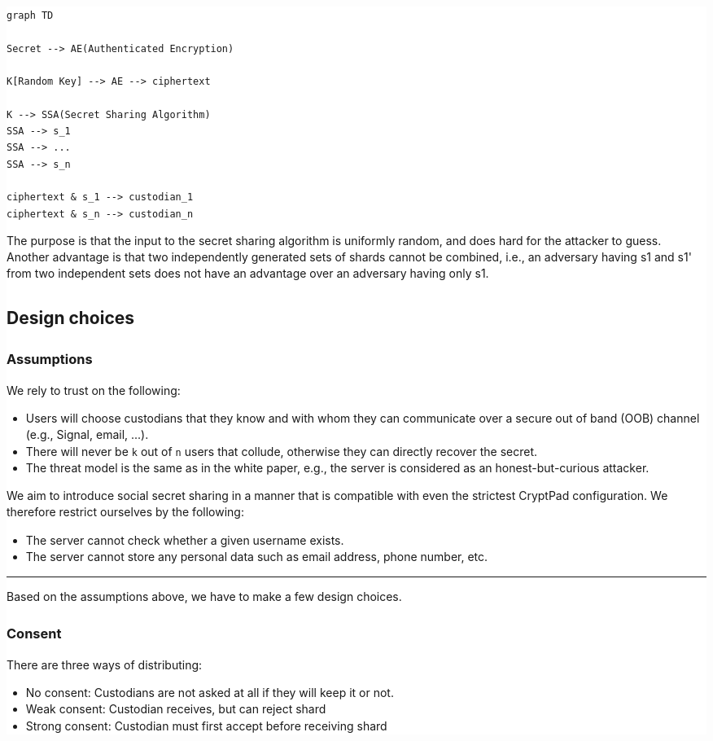 ```mermaid
graph TD

Secret --> AE(Authenticated Encryption)

K[Random Key] --> AE --> ciphertext

K --> SSA(Secret Sharing Algorithm)
SSA --> s_1
SSA --> ...
SSA --> s_n

ciphertext & s_1 --> custodian_1
ciphertext & s_n --> custodian_n
```

The purpose is that the input to the secret sharing algorithm is uniformly
random, and does hard for the attacker to guess.
Another advantage is that two independently generated sets of shards cannot be
combined, i.e., an adversary having s1 and s1' from two independent sets does
not have an advantage over an adversary having only s1.

## Design choices

### Assumptions

We rely to trust on the following:

* Users will choose custodians that they know and with whom they can communicate
  over a secure out of band (OOB) channel (e.g., Signal, email, ...).
* There will never be `k` out of `n` users that collude, otherwise they can
  directly recover the secret.
* The threat model is the same as in the white paper, e.g., the server is
  considered as an honest-but-curious attacker.

We aim to introduce social secret sharing in a manner that is compatible with
even the strictest CryptPad configuration.
We therefore restrict ourselves by the following:

* The server cannot check whether a given username exists.
* The server cannot store any personal data such as email address, phone number,
  etc.

---

Based on the assumptions above, we have to make a few design choices.

### Consent

There are three ways of distributing:

* No consent: Custodians are not asked at all if they will keep it or not.
* Weak consent: Custodian receives, but can reject shard
* Strong consent: Custodian must first accept before receiving shard
